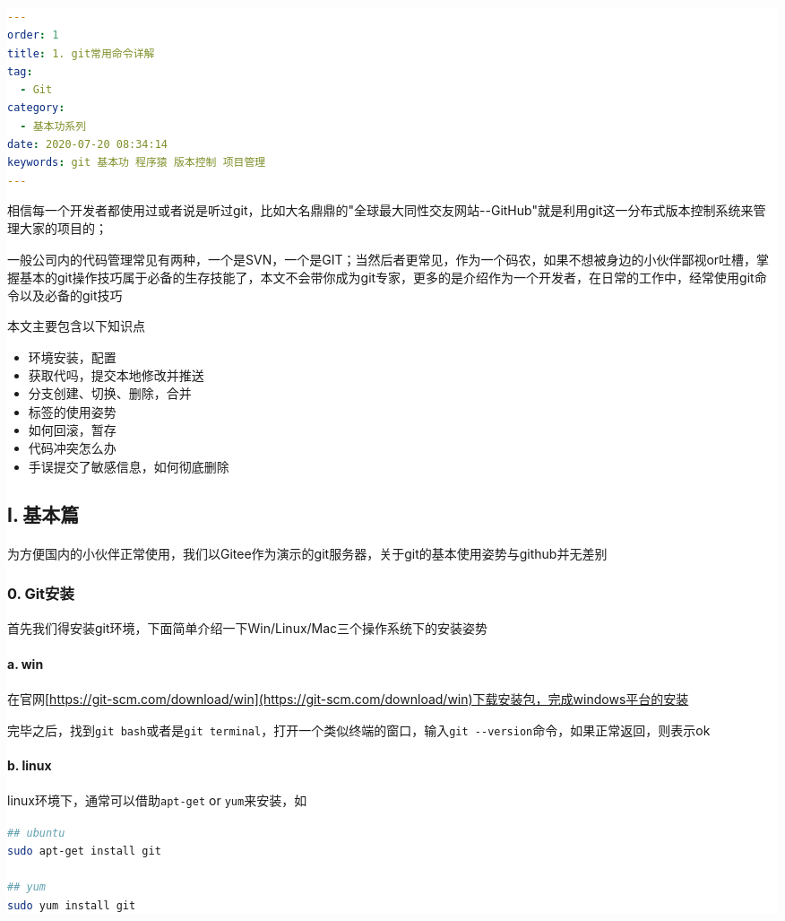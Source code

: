 ```yaml
---
order: 1
title: 1. git常用命令详解
tag:
  - Git
category:
  - 基本功系列
date: 2020-07-20 08:34:14
keywords: git 基本功 程序猿 版本控制 项目管理
---
```


相信每一个开发者都使用过或者说是听过git，比如大名鼎鼎的"全球最大同性交友网站--GitHub"就是利用git这一分布式版本控制系统来管理大家的项目的；

一般公司内的代码管理常见有两种，一个是SVN，一个是GIT；当然后者更常见，作为一个码农，如果不想被身边的小伙伴鄙视or吐槽，掌握基本的git操作技巧属于必备的生存技能了，本文不会带你成为git专家，更多的是介绍作为一个开发者，在日常的工作中，经常使用git命令以及必备的git技巧

本文主要包含以下知识点

- 环境安装，配置
- 获取代吗，提交本地修改并推送
- 分支创建、切换、删除，合并
- 标签的使用姿势 
- 如何回滚，暂存
- 代码冲突怎么办
- 手误提交了敏感信息，如何彻底删除



## I. 基本篇

为方便国内的小伙伴正常使用，我们以Gitee作为演示的git服务器，关于git的基本使用姿势与github并无差别

### 0. Git安装

首先我们得安装git环境，下面简单介绍一下Win/Linux/Mac三个操作系统下的安装姿势

#### a. win

在官网[https://git-scm.com/download/win](https://git-scm.com/download/win)下载安装包，完成windows平台的安装

完毕之后，找到`git bash`或者是`git terminal`，打开一个类似终端的窗口，输入`git --version`命令，如果正常返回，则表示ok

#### b. linux

linux环境下，通常可以借助`apt-get` or `yum`来安装，如

```bash
## ubuntu
sudo apt-get install git

## yum
sudo yum install git
```
